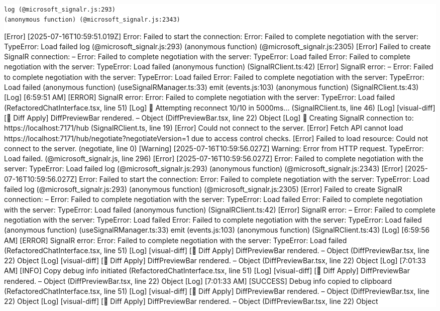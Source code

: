 	log (@microsoft_signalr.js:293)
	(anonymous function) (@microsoft_signalr.js:2343)
[Error] [2025-07-16T10:59:51.019Z] Error: Failed to start the connection: Error: Failed to complete negotiation with the server: TypeError: Load failed
	log (@microsoft_signalr.js:293)
	(anonymous function) (@microsoft_signalr.js:2305)
[Error] Failed to create SignalR connection: – Error: Failed to complete negotiation with the server: TypeError: Load failed
Error: Failed to complete negotiation with the server: TypeError: Load failed
	(anonymous function) (SignalRClient.ts:42)
[Error] SignalR error: – Error: Failed to complete negotiation with the server: TypeError: Load failed
Error: Failed to complete negotiation with the server: TypeError: Load failed
	(anonymous function) (useSignalRManager.ts:33)
	emit (events.js:103)
	(anonymous function) (SignalRClient.ts:43)
[Log] [6:59:51 AM] [ERROR] SignalR error: Error: Failed to complete negotiation with the server: TypeError: Load failed (RefactoredChatInterface.tsx, line 51)
[Log] 🔄 Attempting reconnect 10/10 in 5000ms... (SignalRClient.ts, line 46)
[Log] [visual-diff] [🎨 Diff Apply] DiffPreviewBar rendered. – Object (DiffPreviewBar.tsx, line 22)
Object
[Log] 🔌 Creating SignalR connection to: https://localhost:7171/hub (SignalRClient.ts, line 19)
[Error] Could not connect to the server.
[Error] Fetch API cannot load https://localhost:7171/hub/negotiate?negotiateVersion=1 due to access control checks.
[Error] Failed to load resource: Could not connect to the server. (negotiate, line 0)
[Warning] [2025-07-16T10:59:56.027Z] Warning: Error from HTTP request. TypeError: Load failed. (@microsoft_signalr.js, line 296)
[Error] [2025-07-16T10:59:56.027Z] Error: Failed to complete negotiation with the server: TypeError: Load failed
	log (@microsoft_signalr.js:293)
	(anonymous function) (@microsoft_signalr.js:2343)
[Error] [2025-07-16T10:59:56.027Z] Error: Failed to start the connection: Error: Failed to complete negotiation with the server: TypeError: Load failed
	log (@microsoft_signalr.js:293)
	(anonymous function) (@microsoft_signalr.js:2305)
[Error] Failed to create SignalR connection: – Error: Failed to complete negotiation with the server: TypeError: Load failed
Error: Failed to complete negotiation with the server: TypeError: Load failed
	(anonymous function) (SignalRClient.ts:42)
[Error] SignalR error: – Error: Failed to complete negotiation with the server: TypeError: Load failed
Error: Failed to complete negotiation with the server: TypeError: Load failed
	(anonymous function) (useSignalRManager.ts:33)
	emit (events.js:103)
	(anonymous function) (SignalRClient.ts:43)
[Log] [6:59:56 AM] [ERROR] SignalR error: Error: Failed to complete negotiation with the server: TypeError: Load failed (RefactoredChatInterface.tsx, line 51)
[Log] [visual-diff] [🎨 Diff Apply] DiffPreviewBar rendered. – Object (DiffPreviewBar.tsx, line 22)
Object
[Log] [visual-diff] [🎨 Diff Apply] DiffPreviewBar rendered. – Object (DiffPreviewBar.tsx, line 22)
Object
[Log] [7:01:33 AM] [INFO] Copy debug info initiated (RefactoredChatInterface.tsx, line 51)
[Log] [visual-diff] [🎨 Diff Apply] DiffPreviewBar rendered. – Object (DiffPreviewBar.tsx, line 22)
Object
[Log] [7:01:33 AM] [SUCCESS] Debug info copied to clipboard (RefactoredChatInterface.tsx, line 51)
[Log] [visual-diff] [🎨 Diff Apply] DiffPreviewBar rendered. – Object (DiffPreviewBar.tsx, line 22)
Object
[Log] [visual-diff] [🎨 Diff Apply] DiffPreviewBar rendered. – Object (DiffPreviewBar.tsx, line 22)
Object
